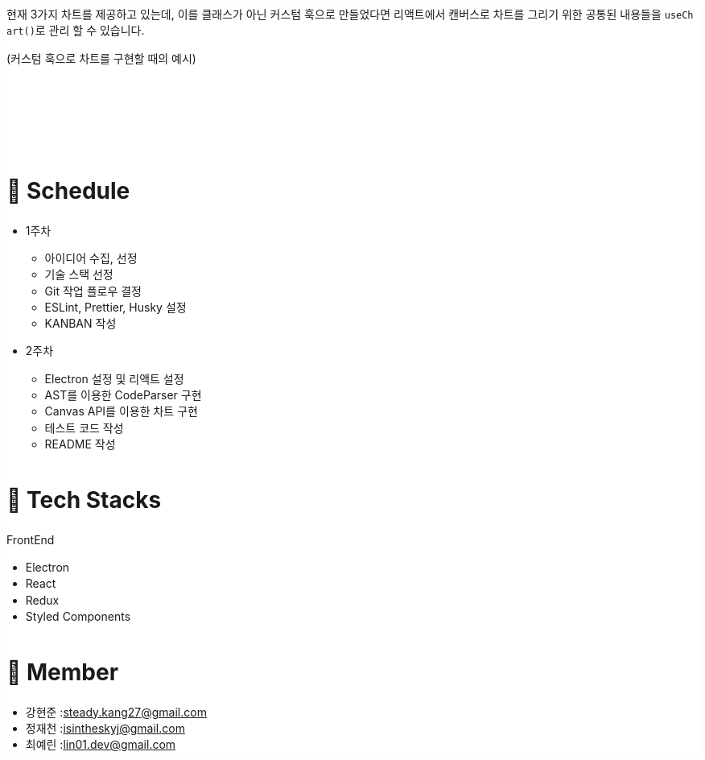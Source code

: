 현재 3가지 차트를 제공하고 있는데, 이를 클래스가 아닌 커스텀 훅으로 만들었다면 리액트에서 캔버스로 차트를 그리기 위한 공통된 내용들을 `useChart()`로 관리 할 수 있습니다.

(커스텀 훅으로 차트를 구현할 때의 예시)

<br>

<br>
<br>
<br>

# 🔹 Schedule

- 1주차

  - 아이디어 수집, 선정
  - 기술 스택 선정
  - Git 작업 플로우 결정
  - ESLint, Prettier, Husky 설정
  - KANBAN 작성

- 2주차
  - Electron 설정 및 리액트 설정
  - AST를 이용한 CodeParser 구현
  - Canvas API를 이용한 차트 구현
  - 테스트 코드 작성
  - README 작성

# 🔹 Tech Stacks

FrontEnd

- Electron
- React
- Redux
- Styled Components

# 🔹 Member

- 강현준 :[steady.kang27@gmail.com](steady.kang27@gmail.com)
- 정재천 :[isintheskyj@gmail.com](isintheskyj@gmail.com)
- 최예린 :[lin01.dev@gmail.com](lin01.dev@gmail.com)

